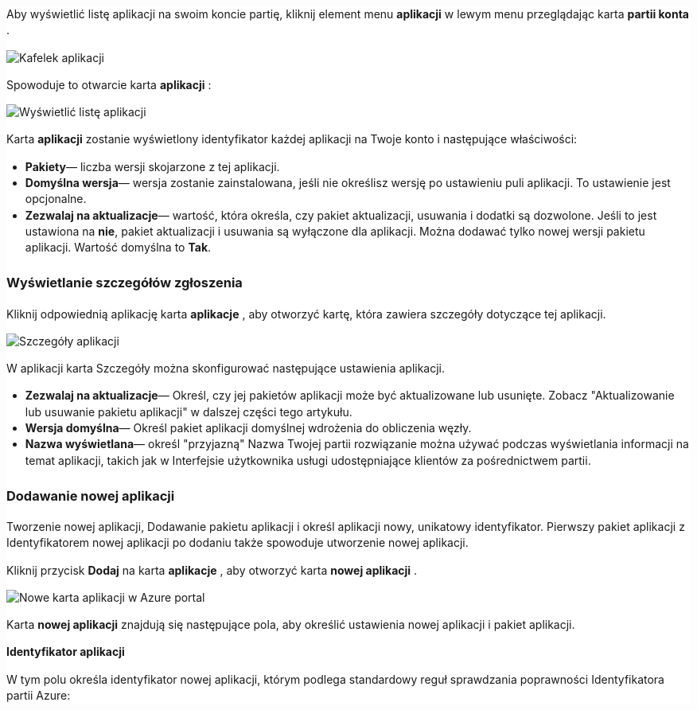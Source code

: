 Aby wyświetlić listę aplikacji na swoim koncie partię, kliknij element menu **aplikacji** w lewym menu przeglądając karta **partii konta** .

![Kafelek aplikacji][2]

Spowoduje to otwarcie karta **aplikacji** :

![Wyświetlić listę aplikacji][3]

Karta **aplikacji** zostanie wyświetlony identyfikator każdej aplikacji na Twoje konto i następujące właściwości:

* **Pakiety**— liczba wersji skojarzone z tej aplikacji.
* **Domyślna wersja**— wersja zostanie zainstalowana, jeśli nie określisz wersję po ustawieniu puli aplikacji. To ustawienie jest opcjonalne.
* **Zezwalaj na aktualizacje**— wartość, która określa, czy pakiet aktualizacji, usuwania i dodatki są dozwolone. Jeśli to jest ustawiona na **nie**, pakiet aktualizacji i usuwania są wyłączone dla aplikacji. Można dodawać tylko nowej wersji pakietu aplikacji. Wartość domyślna to **Tak**.

### <a name="view-application-details"></a>Wyświetlanie szczegółów zgłoszenia

Kliknij odpowiednią aplikację karta **aplikacje** , aby otworzyć kartę, która zawiera szczegóły dotyczące tej aplikacji.

![Szczegóły aplikacji][4]

W aplikacji karta Szczegóły można skonfigurować następujące ustawienia aplikacji.

* **Zezwalaj na aktualizacje**— Określ, czy jej pakietów aplikacji może być aktualizowane lub usunięte. Zobacz "Aktualizowanie lub usuwanie pakietu aplikacji" w dalszej części tego artykułu.
* **Wersja domyślna**— Określ pakiet aplikacji domyślnej wdrożenia do obliczenia węzły.
* **Nazwa wyświetlana**— określ "przyjazną" Nazwa Twojej partii rozwiązanie można używać podczas wyświetlania informacji na temat aplikacji, takich jak w Interfejsie użytkownika usługi udostępniające klientów za pośrednictwem partii.

### <a name="add-a-new-application"></a>Dodawanie nowej aplikacji

Tworzenie nowej aplikacji, Dodawanie pakietu aplikacji i określ aplikacji nowy, unikatowy identyfikator. Pierwszy pakiet aplikacji z Identyfikatorem nowej aplikacji po dodaniu także spowoduje utworzenie nowej aplikacji.

Kliknij przycisk **Dodaj** na karta **aplikacje** , aby otworzyć karta **nowej aplikacji** .

![Nowe karta aplikacji w Azure portal][5]

Karta **nowej aplikacji** znajdują się następujące pola, aby określić ustawienia nowej aplikacji i pakiet aplikacji.

**Identyfikator aplikacji**

W tym polu określa identyfikator nowej aplikacji, którym podlega standardowy reguł sprawdzania poprawności Identyfikatora partii Azure:


[api_net]: http://msdn.microsoft.com/library/azure/mt348682.aspx
[api_net_mgmt]: https://msdn.microsoft.com/library/azure/mt463120.aspx
[api_rest]: http://msdn.microsoft.com/library/azure/dn820158.aspx
[batch_mgmt_nuget]: https://www.nuget.org/packages/Microsoft.Azure.Management.Batch/
[github_samples]: https://github.com/Azure/azure-batch-samples
[storage_pricing]: https://azure.microsoft.com/pricing/details/storage/
[net_appops]: https://msdn.microsoft.com/library/azure/microsoft.azure.batch.applicationoperations.aspx
[net_appops_listappsummaries]: https://msdn.microsoft.com/library/azure/microsoft.azure.batch.applicationoperations.listapplicationsummaries.aspx
[net_cloudpool]: https://msdn.microsoft.com/library/azure/microsoft.azure.batch.cloudpool.aspx
[net_cloudpool_pkgref]: https://msdn.microsoft.com/library/azure/microsoft.azure.batch.cloudpool.applicationpackagereferences.aspx
[net_cloudtask]: https://msdn.microsoft.com/library/microsoft.azure.batch.cloudtask.aspx
[net_cloudtask_pkgref]: https://msdn.microsoft.com/library/microsoft.azure.batch.cloudtask.applicationpackagereferences.aspx
[net_nodestate]: https://msdn.microsoft.com/library/azure/microsoft.azure.batch.computenode.state.aspx
[net_pkgref]: https://msdn.microsoft.com/library/azure/microsoft.azure.batch.applicationpackagereference.aspx
[portal]: https://portal.azure.com
[rest_applications]: https://msdn.microsoft.com/library/azure/mt643945.aspx
[rest_add_pool]: https://msdn.microsoft.com/library/azure/dn820174.aspx
[rest_add_pool_with_packages]: https://msdn.microsoft.com/library/azure/dn820174.aspx#bk_apkgreference
[1]: ./media/batch-application-packages/app_pkg_01.png "Diagram wysokiego poziomu pakietów aplikacji"
[2]: ./media/batch-application-packages/app_pkg_02.png "Kafelek aplikacji w Azure portal"
[3]: ./media/batch-application-packages/app_pkg_03.png "Karta aplikacji w Azure portal"
[4]: ./media/batch-application-packages/app_pkg_04.png "Karta Szczegóły aplikacji w Azure portal"
[5]: ./media/batch-application-packages/app_pkg_05.png "Nowe karta aplikacji w Azure portal"
[7]: ./media/batch-application-packages/app_pkg_07.png "Aktualizowanie lub usuwanie pakietów listę rozwijaną w Azure portal"
[8]: ./media/batch-application-packages/app_pkg_08.png "Nowe karta pakiet aplikacji w Azure portal"
[9]: ./media/batch-application-packages/app_pkg_09.png "Alert nie połączone konto miejsca do magazynowania"
[10]: ./media/batch-application-packages/app_pkg_10.png "Wybieranie miejsca do magazynowania karta konta w Azure portal"
[11]: ./media/batch-application-packages/app_pkg_11.png "Karta pakiet aktualizacji w Azure portal"
[12]: ./media/batch-application-packages/app_pkg_12.png "Usuwanie pakietu okno dialogowe potwierdzenia w Azure portal"